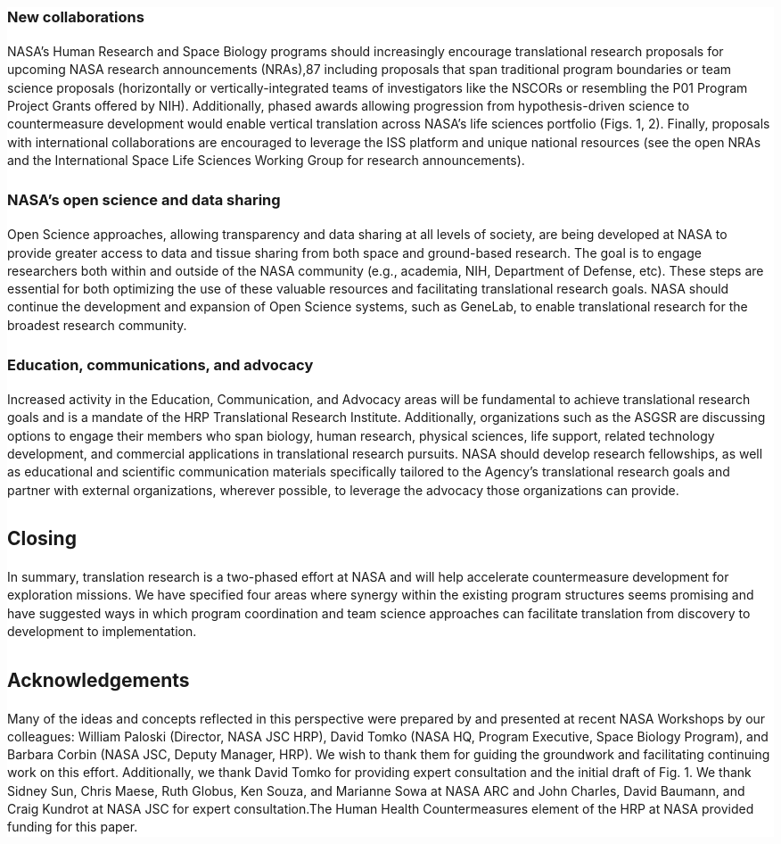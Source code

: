### New collaborations

NASA’s Human Research and Space Biology programs should increasingly encourage
translational research proposals for upcoming NASA research announcements
(NRAs),87 including proposals that span traditional program boundaries or team
science proposals (horizontally or vertically-integrated teams of
investigators like the NSCORs or resembling the P01 Program Project Grants
offered by NIH). Additionally, phased awards allowing progression from
hypothesis-driven science to countermeasure development would enable vertical
translation across NASA’s life sciences portfolio (Figs. 1, 2). Finally,
proposals with international collaborations are encouraged to leverage the ISS
platform and unique national resources (see the open NRAs and the
International Space Life Sciences Working Group for research announcements).

### NASA’s open science and data sharing

Open Science approaches, allowing transparency and data sharing at all levels
of society, are being developed at NASA to provide greater access to data and
tissue sharing from both space and ground-based research. The goal is to
engage researchers both within and outside of the NASA community (e.g.,
academia, NIH, Department of Defense, etc). These steps are essential for both
optimizing the use of these valuable resources and facilitating translational
research goals. NASA should continue the development and expansion of Open
Science systems, such as GeneLab, to enable translational research for the
broadest research community.

### Education, communications, and advocacy

Increased activity in the Education, Communication, and Advocacy areas will be
fundamental to achieve translational research goals and is a mandate of the
HRP Translational Research Institute. Additionally, organizations such as the
ASGSR are discussing options to engage their members who span biology, human
research, physical sciences, life support, related technology development, and
commercial applications in translational research pursuits. NASA should
develop research fellowships, as well as educational and scientific
communication materials specifically tailored to the Agency’s translational
research goals and partner with external organizations, wherever possible, to
leverage the advocacy those organizations can provide.

## Closing

In summary, translation research is a two-phased effort at NASA and will help
accelerate countermeasure development for exploration missions. We have
specified four areas where synergy within the existing program structures
seems promising and have suggested ways in which program coordination and team
science approaches can facilitate translation from discovery to development to
implementation.

## Acknowledgements

Many of the ideas and concepts reflected in this perspective were prepared by
and presented at recent NASA Workshops by our colleagues: William Paloski
(Director, NASA JSC HRP), David Tomko (NASA HQ, Program Executive, Space
Biology Program), and Barbara Corbin (NASA JSC, Deputy Manager, HRP). We wish
to thank them for guiding the groundwork and facilitating continuing work on
this effort. Additionally, we thank David Tomko for providing expert
consultation and the initial draft of Fig. 1. We thank Sidney Sun, Chris
Maese, Ruth Globus, Ken Souza, and Marianne Sowa at NASA ARC and John Charles,
David Baumann, and Craig Kundrot at NASA JSC for expert consultation.The Human
Health Countermeasures element of the HRP at NASA provided funding for this
paper.
